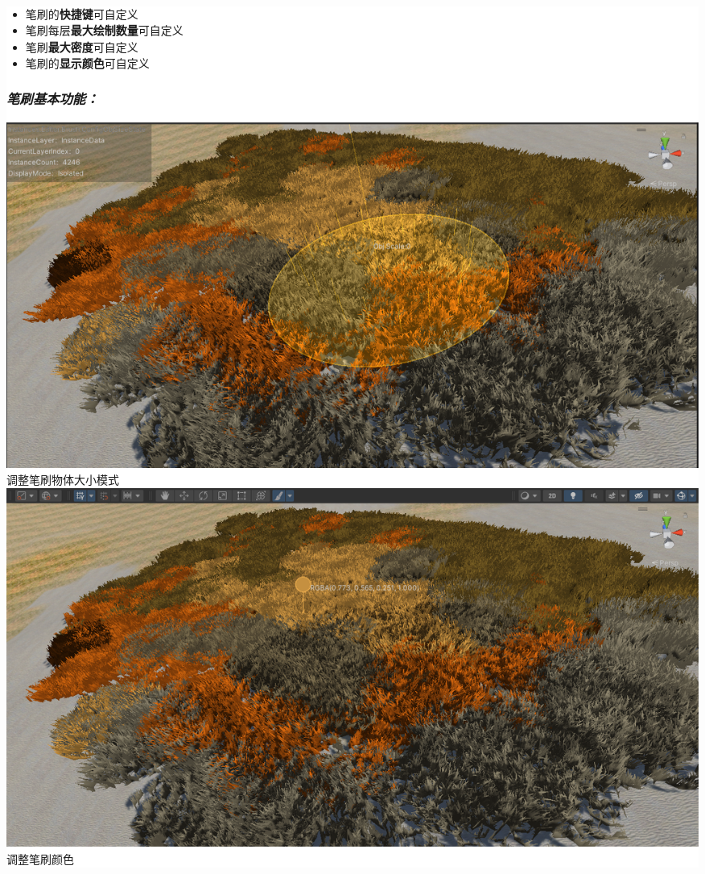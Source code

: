 - 笔刷的**快捷键**可自定义
- 笔刷每层**最大绘制数量**可自定义
- 笔刷**最大密度**可自定义
- 笔刷的**显示颜色**可自定义

### *笔刷基本功能：*

![调整笔刷物体大小模式](imgs/brush01.png)调整笔刷物体大小模式
![调整笔刷颜色](imgs/brush02.png)调整笔刷颜色